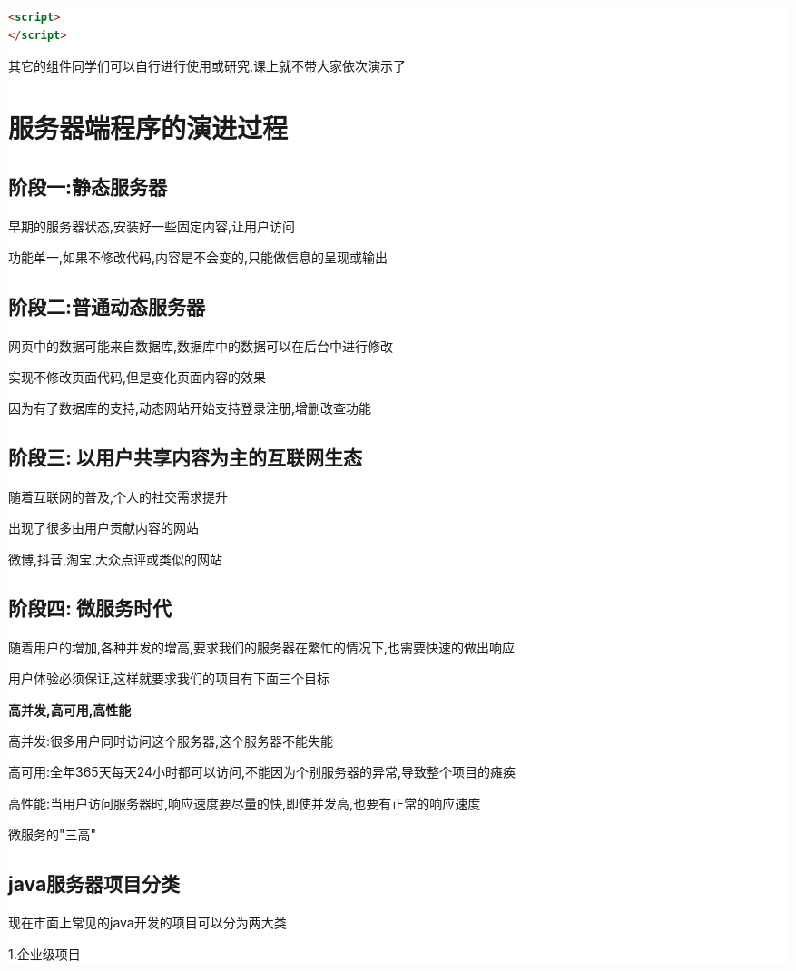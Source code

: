 ```html
<script>
</script>
```

其它的组件同学们可以自行进行使用或研究,课上就不带大家依次演示了



# 服务器端程序的演进过程

## 阶段一:静态服务器

早期的服务器状态,安装好一些固定内容,让用户访问

功能单一,如果不修改代码,内容是不会变的,只能做信息的呈现或输出

## 阶段二:普通动态服务器

网页中的数据可能来自数据库,数据库中的数据可以在后台中进行修改

实现不修改页面代码,但是变化页面内容的效果

因为有了数据库的支持,动态网站开始支持登录注册,增删改查功能

## 阶段三: 以用户共享内容为主的互联网生态

随着互联网的普及,个人的社交需求提升

出现了很多由用户贡献内容的网站

微博,抖音,淘宝,大众点评或类似的网站

## 阶段四: 微服务时代

随着用户的增加,各种并发的增高,要求我们的服务器在繁忙的情况下,也需要快速的做出响应

用户体验必须保证,这样就要求我们的项目有下面三个目标

**高并发,高可用,高性能**

高并发:很多用户同时访问这个服务器,这个服务器不能失能

高可用:全年365天每天24小时都可以访问,不能因为个别服务器的异常,导致整个项目的瘫痪

高性能:当用户访问服务器时,响应速度要尽量的快,即使并发高,也要有正常的响应速度

微服务的"三高"



## java服务器项目分类

现在市面上常见的java开发的项目可以分为两大类

1.企业级项目
